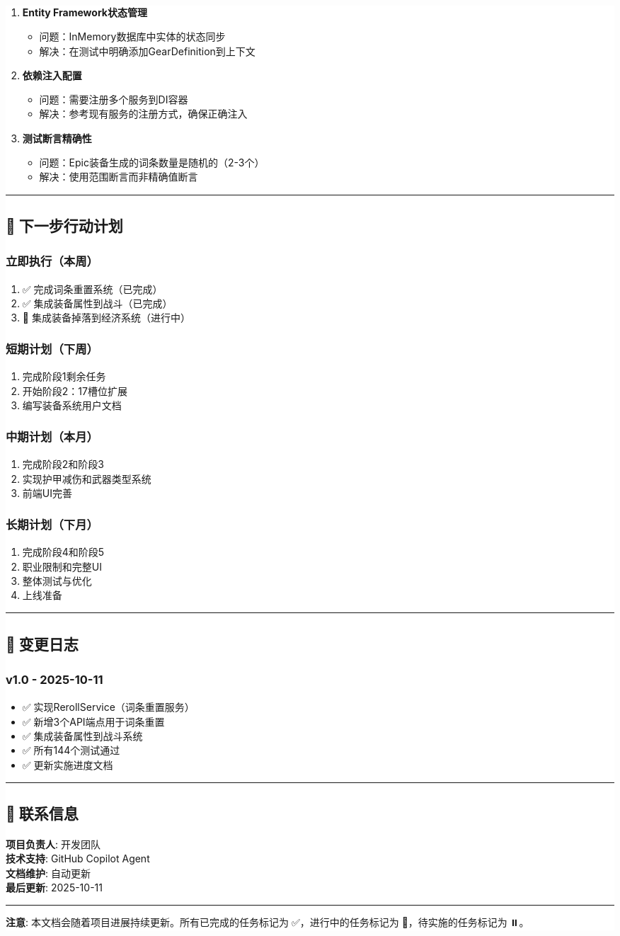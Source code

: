1. **Entity Framework状态管理**
   - 问题：InMemory数据库中实体的状态同步
   - 解决：在测试中明确添加GearDefinition到上下文

2. **依赖注入配置**
   - 问题：需要注册多个服务到DI容器
   - 解决：参考现有服务的注册方式，确保正确注入

3. **测试断言精确性**
   - 问题：Epic装备生成的词条数量是随机的（2-3个）
   - 解决：使用范围断言而非精确值断言

---

## 🚀 下一步行动计划

### 立即执行（本周）
1. ✅ 完成词条重置系统（已完成）
2. ✅ 集成装备属性到战斗（已完成）
3. 🔄 集成装备掉落到经济系统（进行中）

### 短期计划（下周）
1. 完成阶段1剩余任务
2. 开始阶段2：17槽位扩展
3. 编写装备系统用户文档

### 中期计划（本月）
1. 完成阶段2和阶段3
2. 实现护甲减伤和武器类型系统
3. 前端UI完善

### 长期计划（下月）
1. 完成阶段4和阶段5
2. 职业限制和完整UI
3. 整体测试与优化
4. 上线准备

---

## 📝 变更日志

### v1.0 - 2025-10-11
- ✅ 实现RerollService（词条重置服务）
- ✅ 新增3个API端点用于词条重置
- ✅ 集成装备属性到战斗系统
- ✅ 所有144个测试通过
- ✅ 更新实施进度文档

---

## 📧 联系信息

**项目负责人**: 开发团队  
**技术支持**: GitHub Copilot Agent  
**文档维护**: 自动更新  
**最后更新**: 2025-10-11  

---

**注意**: 本文档会随着项目进展持续更新。所有已完成的任务标记为 ✅，进行中的任务标记为 🔄，待实施的任务标记为 ⏸️。
